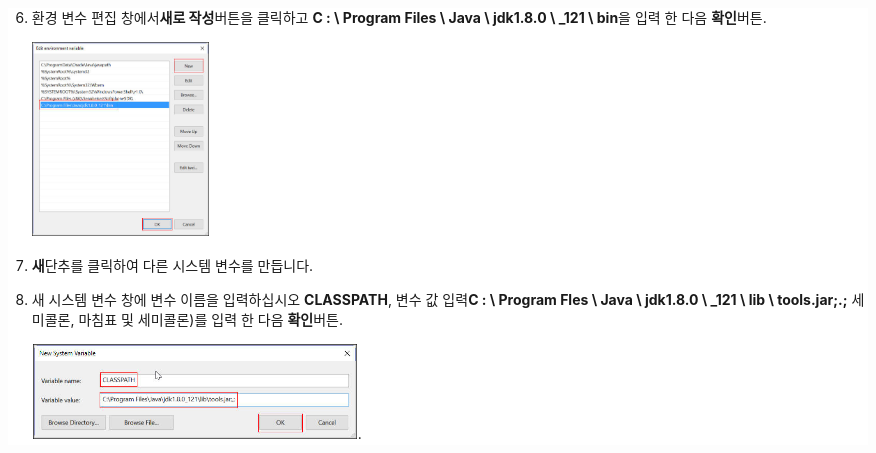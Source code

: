 6. 환경 변수 편집 창에서**새로 작성**버튼을 클릭하고 
**C : \\ Program Files \\ Java \\ jdk1.8.0 \ _121 \\ bin**을 입력 한 다음 
**확인**버튼. 

    <img src="images/1/image6.png" width="177" height="194" />

7. **새**단추를 클릭하여 다른 시스템 변수를 만듭니다. 

8. 새 시스템 변수 창에 변수 이름을 입력하십시오 
**CLASSPATH**, 변수 값 입력**C : \\ Program 
Fles \\ Java \\ jdk1.8.0 \ _121 \\ lib \\ tools.jar;.;**
세미콜론, 마침표 및 세미콜론)를 입력 한 다음 
**확인**버튼. 

    <img src="images/1/image7.png" width="326" height="95" />.
